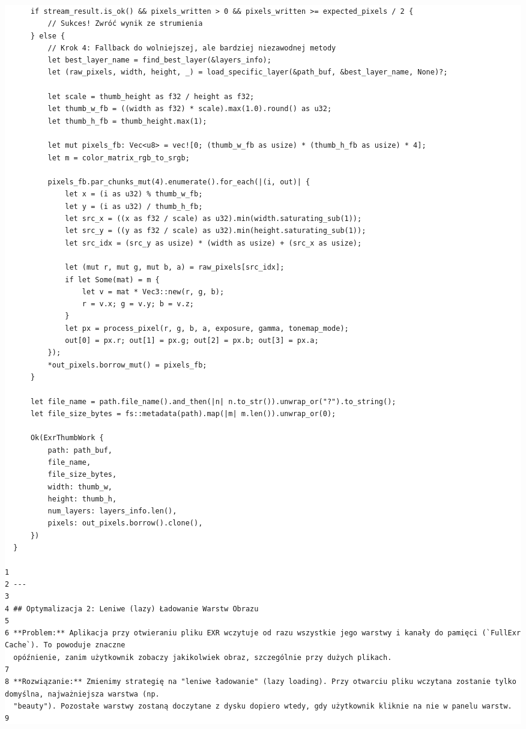           if stream_result.is_ok() && pixels_written > 0 && pixels_written >= expected_pixels / 2 {
              // Sukces! Zwróć wynik ze strumienia
          } else {
              // Krok 4: Fallback do wolniejszej, ale bardziej niezawodnej metody
              let best_layer_name = find_best_layer(&layers_info);
              let (raw_pixels, width, height, _) = load_specific_layer(&path_buf, &best_layer_name, None)?;

              let scale = thumb_height as f32 / height as f32;
              let thumb_w_fb = ((width as f32) * scale).max(1.0).round() as u32;
              let thumb_h_fb = thumb_height.max(1);

              let mut pixels_fb: Vec<u8> = vec![0; (thumb_w_fb as usize) * (thumb_h_fb as usize) * 4];
              let m = color_matrix_rgb_to_srgb;

              pixels_fb.par_chunks_mut(4).enumerate().for_each(|(i, out)| {
                  let x = (i as u32) % thumb_w_fb;
                  let y = (i as u32) / thumb_h_fb;
                  let src_x = ((x as f32 / scale) as u32).min(width.saturating_sub(1));
                  let src_y = ((y as f32 / scale) as u32).min(height.saturating_sub(1));
                  let src_idx = (src_y as usize) * (width as usize) + (src_x as usize);

                  let (mut r, mut g, mut b, a) = raw_pixels[src_idx];
                  if let Some(mat) = m {
                      let v = mat * Vec3::new(r, g, b);
                      r = v.x; g = v.y; b = v.z;
                  }
                  let px = process_pixel(r, g, b, a, exposure, gamma, tonemap_mode);
                  out[0] = px.r; out[1] = px.g; out[2] = px.b; out[3] = px.a;
              });
              *out_pixels.borrow_mut() = pixels_fb;
          }

          let file_name = path.file_name().and_then(|n| n.to_str()).unwrap_or("?").to_string();
          let file_size_bytes = fs::metadata(path).map(|m| m.len()).unwrap_or(0);

          Ok(ExrThumbWork {
              path: path_buf,
              file_name,
              file_size_bytes,
              width: thumb_w,
              height: thumb_h,
              num_layers: layers_info.len(),
              pixels: out_pixels.borrow().clone(),
          })
      }

    1
    2 ---
    3
    4 ## Optymalizacja 2: Leniwe (lazy) Ładowanie Warstw Obrazu
    5
    6 **Problem:** Aplikacja przy otwieraniu pliku EXR wczytuje od razu wszystkie jego warstwy i kanały do pamięci (`FullExrCache`). To powoduje znaczne
      opóźnienie, zanim użytkownik zobaczy jakikolwiek obraz, szczególnie przy dużych plikach.
    7
    8 **Rozwiązanie:** Zmienimy strategię na "leniwe ładowanie" (lazy loading). Przy otwarciu pliku wczytana zostanie tylko domyślna, najważniejsza warstwa (np.
      "beauty"). Pozostałe warstwy zostaną doczytane z dysku dopiero wtedy, gdy użytkownik kliknie na nie w panelu warstw.
    9

